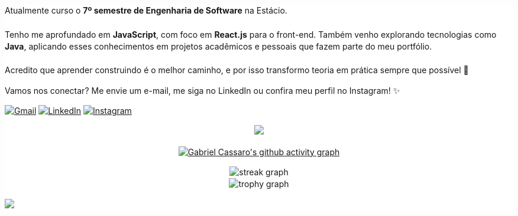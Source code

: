 <p align="left"> 
    Atualmente curso o <strong>7º semestre de Engenharia de Software</strong> na Estácio. <br><br>
  Tenho me aprofundado em <strong>JavaScript</strong>, com foco em <strong>React.js</strong> para o front-end. Também venho explorando tecnologias como <strong>Java</strong>, aplicando esses conhecimentos em projetos acadêmicos e pessoais que fazem parte do meu portfólio. <br><br>
  Acredito que aprender construindo é o melhor caminho, e por isso transformo teoria em prática sempre que possível 🚀
</p>



<p align="left">

</p>

<p align="left">
  Vamos nos conectar? Me envie um e-mail, me siga no LinkedIn ou confira meu perfil no Instagram! ✨
</p>

<p align="left">
  <a href="https://mail.google.com/mail/?view=cm&fs=1&to=gbrlcassaro@gmail.com" title="Gmail">
  <img src="https://img.shields.io/badge/-Gmail-FF0000?style=flat-square&labelColor=FF0000&logo=gmail&logoColor=white&link=LINK-DO-SEU-GMAIL" alt="Gmail"/></a>
  <a href="https://www.linkedin.com/in/gabriel-cassaro-b64aa81b9/" title="LinkedIn">
  <img src="https://img.shields.io/badge/-Linkedin-0e76a8?style=flat-square&logo=Linkedin&logoColor=white&link=LINK-DO-SEU-LINKEDIN" alt="LinkedIn"/></a>
  <a href="https://www.instagram.com/ogabrielcassaro?igsh=cXFrbTF2azZ5c3pp" title="Instagram">
  <img src="https://img.shields.io/badge/-Instagram-DF0174?style=flat-square&labelColor=DF0174&logo=instagram&logoColor=white&link=LINK-DO-SEU-INSTAGRAM" alt="Instagram"/></a>
</p>

<div align="center">
  <img src="https://visitor-badge.laobi.icu/badge?page_id=gmcassaro.gmcassaro-dev&left_color=darkviolet&right_color=orchid" width="80" />
</div>

<div align="center">
  
  [![Gabriel Cassaro's github activity graph](https://github-readme-activity-graph.vercel.app/graph?username=gmcassaro&bg_color=0d1117&color=c535d0&line=d1056c&point=d1056c&area=true&area_color=d1056c&hide_border=true)](https://github.com/ashutosh00710/github-readme-activity-graph)

  <img src="https://streak-stats.demolab.com?user=gmcassaro&locale=pt-br&mode=weekly&theme=omni&hide_border=false&border_radius=5&date_format=M%20j%5B,%20Y%5D" height="156" alt="streak graph"  /> <br/>
  <img src="https://github-profile-trophy.vercel.app?username=gmcassaro&theme=omni&column=2&row=1&margin-w=5&margin-h=1&no-frame=false&no-bg=true" height="150" alt="trophy graph"  />
</div>


<img width=100% src="https://capsule-render.vercel.app/api?type=waving&height=120&section=footer&color=0:e61c9b,100:10002B"/>
